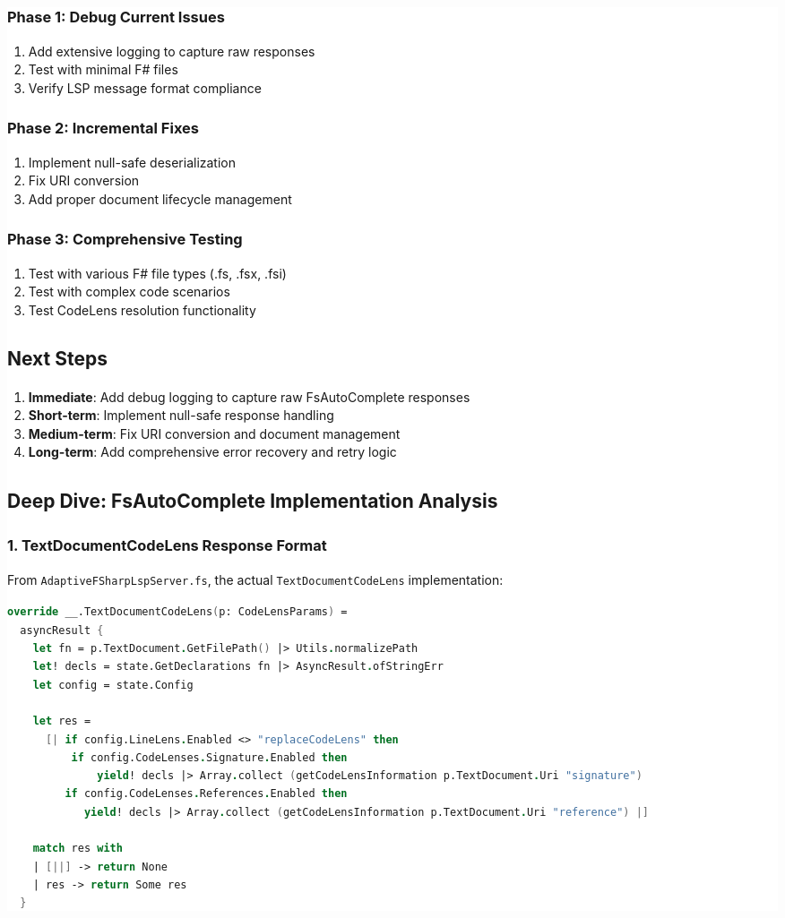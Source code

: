 ### Phase 1: Debug Current Issues

1. Add extensive logging to capture raw responses
2. Test with minimal F# files
3. Verify LSP message format compliance

### Phase 2: Incremental Fixes

1. Implement null-safe deserialization
2. Fix URI conversion
3. Add proper document lifecycle management

### Phase 3: Comprehensive Testing

1. Test with various F# file types (.fs, .fsx, .fsi)
2. Test with complex code scenarios
3. Test CodeLens resolution functionality

## Next Steps

1. **Immediate**: Add debug logging to capture raw FsAutoComplete responses
2. **Short-term**: Implement null-safe response handling
3. **Medium-term**: Fix URI conversion and document management
4. **Long-term**: Add comprehensive error recovery and retry logic

## Deep Dive: FsAutoComplete Implementation Analysis

### 1. TextDocumentCodeLens Response Format

From `AdaptiveFSharpLspServer.fs`, the actual `TextDocumentCodeLens` implementation:

```fsharp
override __.TextDocumentCodeLens(p: CodeLensParams) =
  asyncResult {
    let fn = p.TextDocument.GetFilePath() |> Utils.normalizePath
    let! decls = state.GetDeclarations fn |> AsyncResult.ofStringErr
    let config = state.Config
    
    let res =
      [| if config.LineLens.Enabled <> "replaceCodeLens" then
          if config.CodeLenses.Signature.Enabled then
              yield! decls |> Array.collect (getCodeLensInformation p.TextDocument.Uri "signature")
         if config.CodeLenses.References.Enabled then
            yield! decls |> Array.collect (getCodeLensInformation p.TextDocument.Uri "reference") |]

    match res with
    | [||] -> return None
    | res -> return Some res
  }
```
